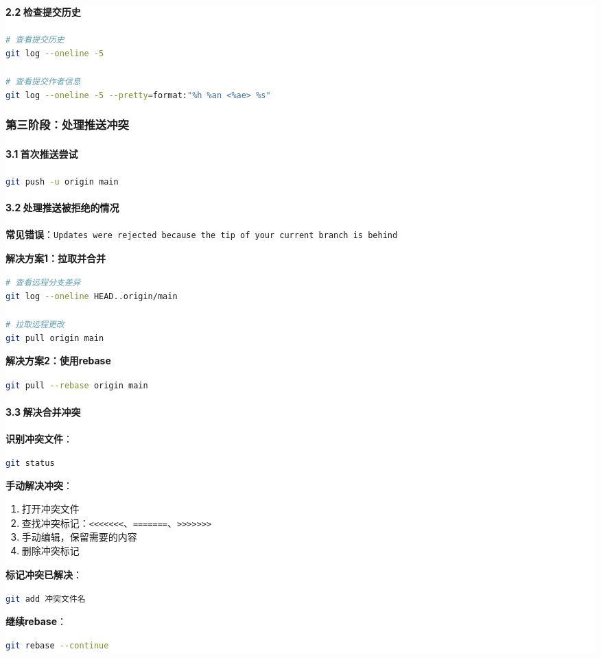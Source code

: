 #### 2.2 检查提交历史
```bash
# 查看提交历史
git log --oneline -5

# 查看提交作者信息
git log --oneline -5 --pretty=format:"%h %an <%ae> %s"
```

### 第三阶段：处理推送冲突

#### 3.1 首次推送尝试
```bash
git push -u origin main
```

#### 3.2 处理推送被拒绝的情况

**常见错误**：`Updates were rejected because the tip of your current branch is behind`

**解决方案1：拉取并合并**
```bash
# 查看远程分支差异
git log --oneline HEAD..origin/main

# 拉取远程更改
git pull origin main
```

**解决方案2：使用rebase**
```bash
git pull --rebase origin main
```

#### 3.3 解决合并冲突

**识别冲突文件**：
```bash
git status
```

**手动解决冲突**：
1. 打开冲突文件
2. 查找冲突标记：`<<<<<<<`、`=======`、`>>>>>>>`
3. 手动编辑，保留需要的内容
4. 删除冲突标记

**标记冲突已解决**：
```bash
git add 冲突文件名
```

**继续rebase**：
```bash
git rebase --continue
```
